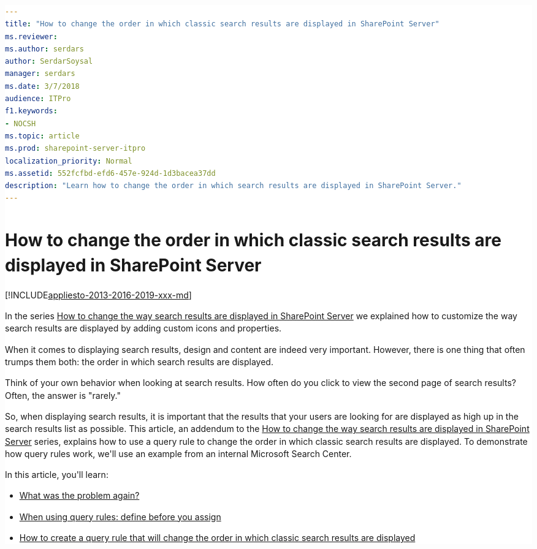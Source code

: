 ```yaml
---
title: "How to change the order in which classic search results are displayed in SharePoint Server"
ms.reviewer: 
ms.author: serdars
author: SerdarSoysal
manager: serdars
ms.date: 3/7/2018
audience: ITPro
f1.keywords:
- NOCSH
ms.topic: article
ms.prod: sharepoint-server-itpro
localization_priority: Normal
ms.assetid: 552fcfbd-efd6-457e-924d-1d3bacea37dd
description: "Learn how to change the order in which search results are displayed in SharePoint Server."
---
```


# How to change the order in which classic search results are displayed in SharePoint Server

[!INCLUDE[appliesto-2013-2016-2019-xxx-md](../includes/appliesto-2013-2016-2019-xxx-md.md)]
  
In the series [How to change the way search results are displayed in SharePoint Server](how-to-change-the-way-search-results-are-displayed.md) we explained how to customize the way search results are displayed by adding custom icons and properties. 
  
When it comes to displaying search results, design and content are indeed very important. However, there is one thing that often trumps them both: the order in which search results are displayed.
  
Think of your own behavior when looking at search results. How often do you click to view the second page of search results? Often, the answer is "rarely."
  
So, when displaying search results, it is important that the results that your users are looking for are displayed as high up in the search results list as possible. This article, an addendum to the [How to change the way search results are displayed in SharePoint Server](how-to-change-the-way-search-results-are-displayed.md) series, explains how to use a query rule to change the order in which classic search results are displayed. To demonstrate how query rules work, we'll use an example from an internal Microsoft Search Center. 
  
In this article, you'll learn:
  
- [What was the problem again?](how-to-change-the-order-in-which-search-results-are-displayed.md#BKMK_WhatwastheProblemAgain)
    
- [When using query rules: define before you assign](how-to-change-the-order-in-which-search-results-are-displayed.md#BKMK_WhenUsingQueryRulesDefineBeforeYouAssign)
    
- [How to create a query rule that will change the order in which classic search results are displayed](how-to-change-the-order-in-which-search-results-are-displayed.md#BKMK_HowtoCreateaQueryRulethatWillChangetheOrderinwhichSearchResultsareDisplayed)
    